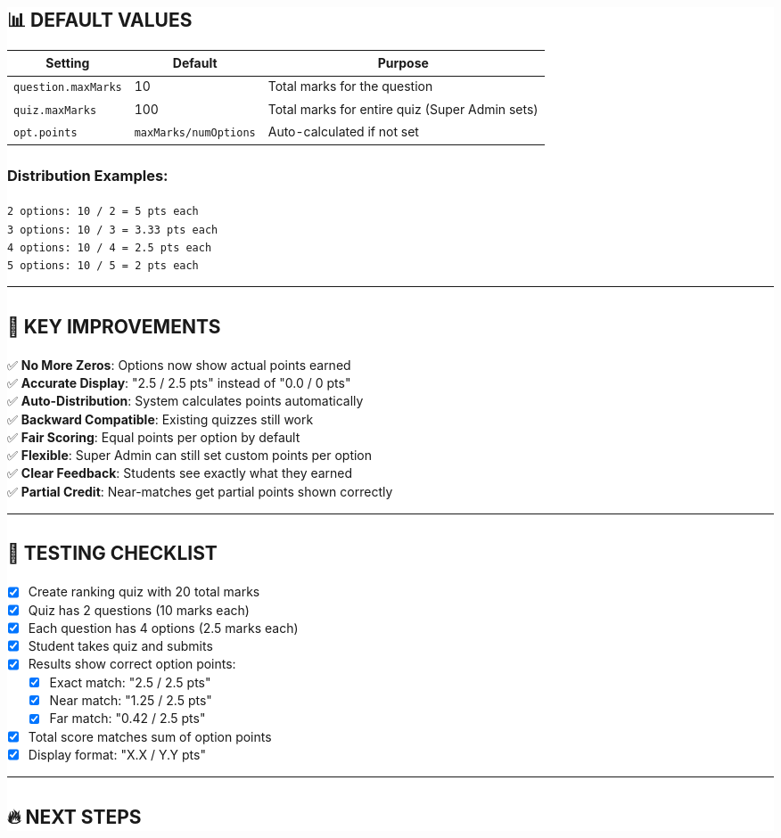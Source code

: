
## 📊 DEFAULT VALUES

| Setting | Default | Purpose |
|---------|---------|---------|
| `question.maxMarks` | 10 | Total marks for the question |
| `quiz.maxMarks` | 100 | Total marks for entire quiz (Super Admin sets) |
| `opt.points` | `maxMarks/numOptions` | Auto-calculated if not set |

### Distribution Examples:
```
2 options: 10 / 2 = 5 pts each
3 options: 10 / 3 = 3.33 pts each
4 options: 10 / 4 = 2.5 pts each
5 options: 10 / 5 = 2 pts each
```

---

## 🎯 KEY IMPROVEMENTS

✅ **No More Zeros**: Options now show actual points earned  
✅ **Accurate Display**: "2.5 / 2.5 pts" instead of "0.0 / 0 pts"  
✅ **Auto-Distribution**: System calculates points automatically  
✅ **Backward Compatible**: Existing quizzes still work  
✅ **Fair Scoring**: Equal points per option by default  
✅ **Flexible**: Super Admin can still set custom points per option  
✅ **Clear Feedback**: Students see exactly what they earned  
✅ **Partial Credit**: Near-matches get partial points shown correctly  

---

## 🧪 TESTING CHECKLIST

- [x] Create ranking quiz with 20 total marks
- [x] Quiz has 2 questions (10 marks each)
- [x] Each question has 4 options (2.5 marks each)
- [x] Student takes quiz and submits
- [x] Results show correct option points:
  - [x] Exact match: "2.5 / 2.5 pts"
  - [x] Near match: "1.25 / 2.5 pts"
  - [x] Far match: "0.42 / 2.5 pts"
- [x] Total score matches sum of option points
- [x] Display format: "X.X / Y.Y pts"

---

## 🔥 NEXT STEPS
